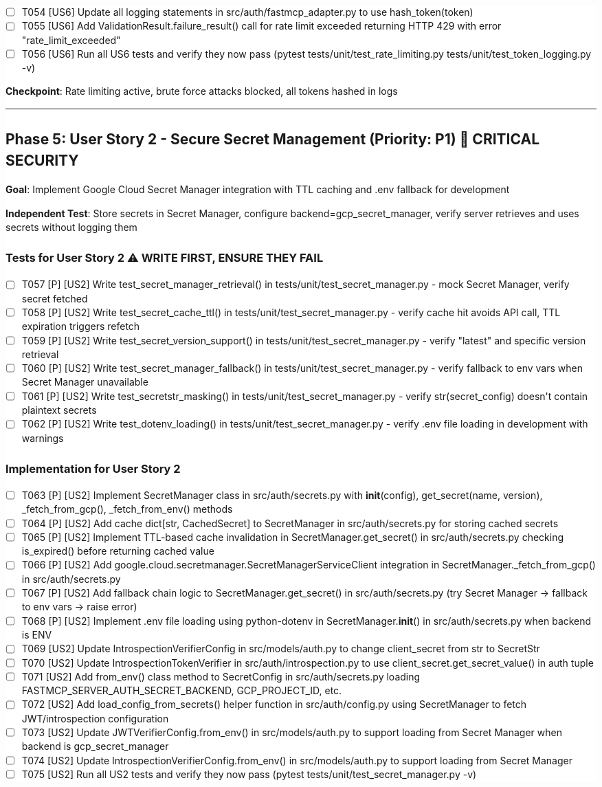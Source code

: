 - [ ] T054 [US6] Update all logging statements in src/auth/fastmcp_adapter.py to use hash_token(token)
- [ ] T055 [US6] Add ValidationResult.failure_result() call for rate limit exceeded returning HTTP 429 with error "rate_limit_exceeded"
- [ ] T056 [US6] Run all US6 tests and verify they now pass (pytest tests/unit/test_rate_limiting.py tests/unit/test_token_logging.py -v)

**Checkpoint**: Rate limiting active, brute force attacks blocked, all tokens hashed in logs

---

## Phase 5: User Story 2 - Secure Secret Management (Priority: P1) 🎯 CRITICAL SECURITY

**Goal**: Implement Google Cloud Secret Manager integration with TTL caching and .env fallback for development

**Independent Test**: Store secrets in Secret Manager, configure backend=gcp_secret_manager, verify server retrieves and uses secrets without logging them

### Tests for User Story 2 ⚠️ WRITE FIRST, ENSURE THEY FAIL

- [ ] T057 [P] [US2] Write test_secret_manager_retrieval() in tests/unit/test_secret_manager.py - mock Secret Manager, verify secret fetched
- [ ] T058 [P] [US2] Write test_secret_cache_ttl() in tests/unit/test_secret_manager.py - verify cache hit avoids API call, TTL expiration triggers refetch
- [ ] T059 [P] [US2] Write test_secret_version_support() in tests/unit/test_secret_manager.py - verify "latest" and specific version retrieval
- [ ] T060 [P] [US2] Write test_secret_manager_fallback() in tests/unit/test_secret_manager.py - verify fallback to env vars when Secret Manager unavailable
- [ ] T061 [P] [US2] Write test_secretstr_masking() in tests/unit/test_secret_manager.py - verify str(secret_config) doesn't contain plaintext secrets
- [ ] T062 [P] [US2] Write test_dotenv_loading() in tests/unit/test_secret_manager.py - verify .env file loading in development with warnings

### Implementation for User Story 2

- [ ] T063 [P] [US2] Implement SecretManager class in src/auth/secrets.py with __init__(config), get_secret(name, version), _fetch_from_gcp(), _fetch_from_env() methods
- [ ] T064 [P] [US2] Add cache dict[str, CachedSecret] to SecretManager in src/auth/secrets.py for storing cached secrets
- [ ] T065 [P] [US2] Implement TTL-based cache invalidation in SecretManager.get_secret() in src/auth/secrets.py checking is_expired() before returning cached value
- [ ] T066 [P] [US2] Add google.cloud.secretmanager.SecretManagerServiceClient integration in SecretManager._fetch_from_gcp() in src/auth/secrets.py
- [ ] T067 [P] [US2] Add fallback chain logic to SecretManager.get_secret() in src/auth/secrets.py (try Secret Manager → fallback to env vars → raise error)
- [ ] T068 [P] [US2] Implement .env file loading using python-dotenv in SecretManager.__init__() in src/auth/secrets.py when backend is ENV
- [ ] T069 [US2] Update IntrospectionVerifierConfig in src/models/auth.py to change client_secret from str to SecretStr
- [ ] T070 [US2] Update IntrospectionTokenVerifier in src/auth/introspection.py to use client_secret.get_secret_value() in auth tuple
- [ ] T071 [US2] Add from_env() class method to SecretConfig in src/auth/secrets.py loading FASTMCP_SERVER_AUTH_SECRET_BACKEND, GCP_PROJECT_ID, etc.
- [ ] T072 [US2] Add load_config_from_secrets() helper function in src/auth/config.py using SecretManager to fetch JWT/introspection configuration
- [ ] T073 [US2] Update JWTVerifierConfig.from_env() in src/models/auth.py to support loading from Secret Manager when backend is gcp_secret_manager
- [ ] T074 [US2] Update IntrospectionVerifierConfig.from_env() in src/models/auth.py to support loading from Secret Manager
- [ ] T075 [US2] Run all US2 tests and verify they now pass (pytest tests/unit/test_secret_manager.py -v)
